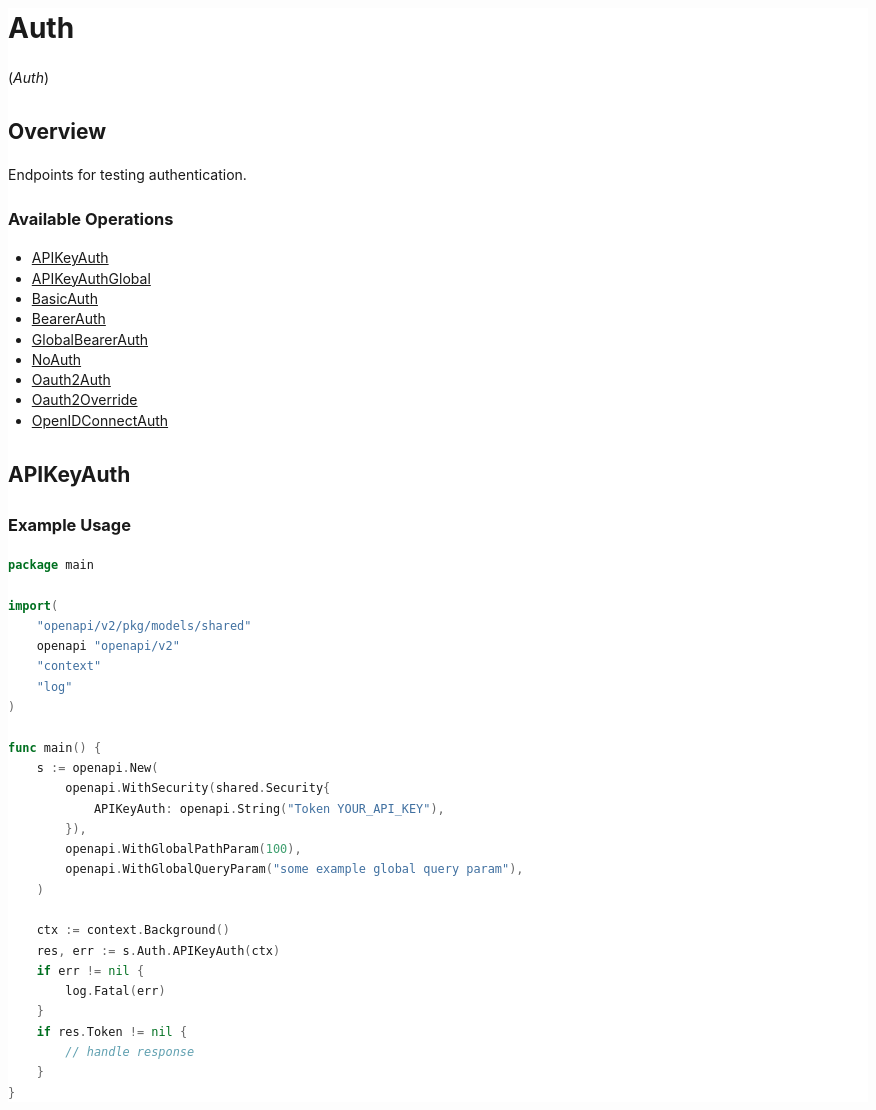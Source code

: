 # Auth
(*Auth*)

## Overview

Endpoints for testing authentication.

### Available Operations

* [APIKeyAuth](#apikeyauth)
* [APIKeyAuthGlobal](#apikeyauthglobal)
* [BasicAuth](#basicauth)
* [BearerAuth](#bearerauth)
* [GlobalBearerAuth](#globalbearerauth)
* [NoAuth](#noauth)
* [Oauth2Auth](#oauth2auth)
* [Oauth2Override](#oauth2override)
* [OpenIDConnectAuth](#openidconnectauth)

## APIKeyAuth

### Example Usage

```go
package main

import(
	"openapi/v2/pkg/models/shared"
	openapi "openapi/v2"
	"context"
	"log"
)

func main() {
    s := openapi.New(
        openapi.WithSecurity(shared.Security{
            APIKeyAuth: openapi.String("Token YOUR_API_KEY"),
        }),
        openapi.WithGlobalPathParam(100),
        openapi.WithGlobalQueryParam("some example global query param"),
    )

    ctx := context.Background()
    res, err := s.Auth.APIKeyAuth(ctx)
    if err != nil {
        log.Fatal(err)
    }
    if res.Token != nil {
        // handle response
    }
}
```
